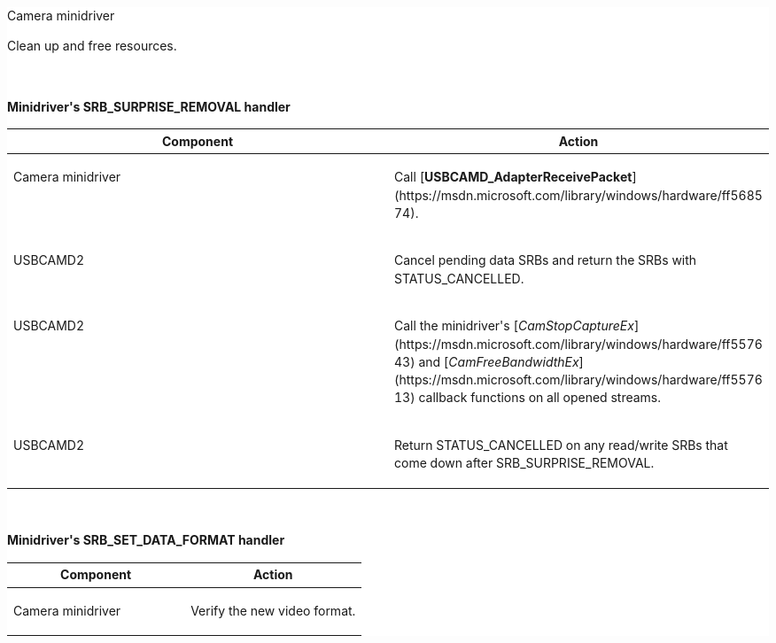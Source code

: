 </tr>
<tr class="even">
<td><p>Camera minidriver</p></td>
<td><p>Clean up and free resources.</p></td>
</tr>
</tbody>
</table>

 

**Minidriver's SRB\_SURPRISE\_REMOVAL handler**

<table>
<colgroup>
<col width="50%" />
<col width="50%" />
</colgroup>
<thead>
<tr class="header">
<th>Component</th>
<th>Action</th>
</tr>
</thead>
<tbody>
<tr class="odd">
<td><p>Camera minidriver</p></td>
<td><p>Call [<strong>USBCAMD_AdapterReceivePacket</strong>](https://msdn.microsoft.com/library/windows/hardware/ff568574).</p></td>
</tr>
<tr class="even">
<td><p>USBCAMD2</p></td>
<td><p>Cancel pending data SRBs and return the SRBs with STATUS_CANCELLED.</p></td>
</tr>
<tr class="odd">
<td><p>USBCAMD2</p></td>
<td><p>Call the minidriver's [<em>CamStopCaptureEx</em>](https://msdn.microsoft.com/library/windows/hardware/ff557643) and [<em>CamFreeBandwidthEx</em>](https://msdn.microsoft.com/library/windows/hardware/ff557613) callback functions on all opened streams.</p></td>
</tr>
<tr class="even">
<td><p>USBCAMD2</p></td>
<td><p>Return STATUS_CANCELLED on any read/write SRBs that come down after SRB_SURPRISE_REMOVAL.</p></td>
</tr>
</tbody>
</table>

 

**Minidriver's SRB\_SET\_DATA\_FORMAT handler**

<table>
<colgroup>
<col width="50%" />
<col width="50%" />
</colgroup>
<thead>
<tr class="header">
<th>Component</th>
<th>Action</th>
</tr>
</thead>
<tbody>
<tr class="odd">
<td><p>Camera minidriver</p></td>
<td><p>Verify the new video format.</p></td>
</tr>